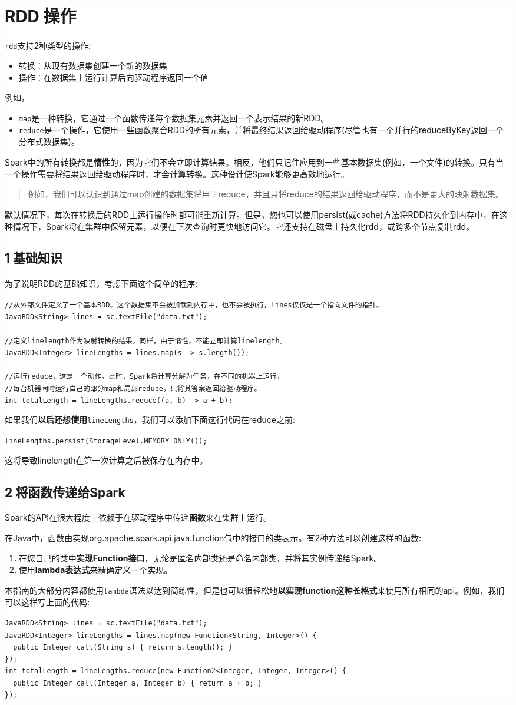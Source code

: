 # RDD 操作

`rdd`支持2种类型的操作:

* 转换：从现有数据集创建一个新的数据集
* 操作：在数据集上运行计算后向驱动程序返回一个值

例如，

* `map`是一种转换，它通过一个函数传递每个数据集元素并返回一个表示结果的新RDD。
* `reduce`是一个操作，它使用一些函数聚合RDD的所有元素，并将最终结果返回给驱动程序(尽管也有一个并行的reduceByKey返回一个分布式数据集)。

Spark中的所有转换都是**惰性**的，因为它们不会立即计算结果。相反，他们只记住应用到一些基本数据集(例如，一个文件)的转换。只有当一个操作需要将结果返回给驱动程序时，才会计算转换。这种设计使Spark能够更高效地运行。
>例如，我们可以认识到通过map创建的数据集将用于reduce，并且只将reduce的结果返回给驱动程序，而不是更大的映射数据集。

默认情况下，每次在转换后的RDD上运行操作时都可能重新计算。但是，您也可以使用persist(或cache)方法将RDD持久化到内存中，在这种情况下，Spark将在集群中保留元素，以便在下次查询时更快地访问它。它还支持在磁盘上持久化rdd，或跨多个节点复制rdd。

## 1 基础知识

为了说明RDD的基础知识，考虑下面这个简单的程序:

```
//从外部文件定义了一个基本RDD。这个数据集不会被加载到内存中，也不会被执行，lines仅仅是一个指向文件的指针。
JavaRDD<String> lines = sc.textFile("data.txt");

//定义linelength作为映射转换的结果。同样，由于惰性，不能立即计算linelength。
JavaRDD<Integer> lineLengths = lines.map(s -> s.length());

//运行reduce，这是一个动作。此时，Spark将计算分解为任务，在不同的机器上运行，
//每台机器同时运行自己的部分map和局部reduce，只将其答案返回给驱动程序。
int totalLength = lineLengths.reduce((a, b) -> a + b);
```

如果我们**以后还想使用**`lineLengths`，我们可以添加下面这行代码在reduce之前:

```
lineLengths.persist(StorageLevel.MEMORY_ONLY());
```

这将导致linelength在第一次计算之后被保存在内存中。

## 2 将函数传递给Spark

Spark的API在很大程度上依赖于在驱动程序中传递**函数**来在集群上运行。

在Java中，函数由实现org.apache.spark.api.java.function包中的接口的类表示。有2种方法可以创建这样的函数: 

1. 在您自己的类中**实现Function接口**，无论是匿名内部类还是命名内部类，并将其实例传递给Spark。 
2. 使用**lambda表达式**来精确定义一个实现。

本指南的大部分内容都使用`lambda`语法以达到简练性，但是也可以很轻松地**以实现function这种长格式**来使用所有相同的api。例如，我们可以这样写上面的代码:

```
JavaRDD<String> lines = sc.textFile("data.txt");
JavaRDD<Integer> lineLengths = lines.map(new Function<String, Integer>() {
  public Integer call(String s) { return s.length(); }
});
int totalLength = lineLengths.reduce(new Function2<Integer, Integer, Integer>() {
  public Integer call(Integer a, Integer b) { return a + b; }
});
```
